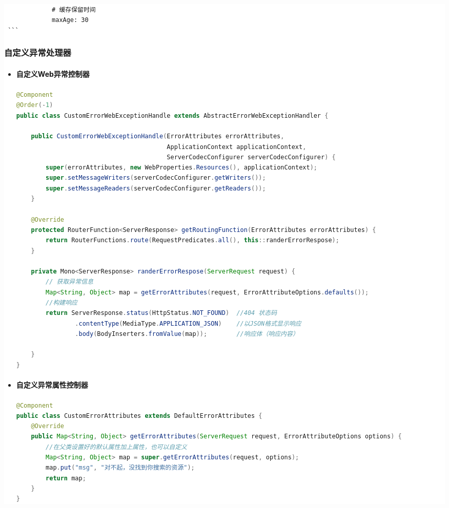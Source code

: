                  # 缓存保留时间
                 maxAge: 30
     ```



### 自定义异常处理器

* #### 自定义Web异常控制器

  ```java
  @Component
  @Order(-1)
  public class CustomErrorWebExceptionHandle extends AbstractErrorWebExceptionHandler {
  
      public CustomErrorWebExceptionHandle(ErrorAttributes errorAttributes,
                                           ApplicationContext applicationContext,
                                           ServerCodecConfigurer serverCodecConfigurer) {
          super(errorAttributes, new WebProperties.Resources(), applicationContext);
          super.setMessageWriters(serverCodecConfigurer.getWriters());
          super.setMessageReaders(serverCodecConfigurer.getReaders());
      }
  
      @Override
      protected RouterFunction<ServerResponse> getRoutingFunction(ErrorAttributes errorAttributes) {
          return RouterFunctions.route(RequestPredicates.all(), this::randerErrorRespose);
      }
  
      private Mono<ServerResponse> randerErrorRespose(ServerRequest request) {
          // 获取异常信息
          Map<String, Object> map = getErrorAttributes(request, ErrorAttributeOptions.defaults());
          //构建响应
          return ServerResponse.status(HttpStatus.NOT_FOUND)  //404 状态码
                  .contentType(MediaType.APPLICATION_JSON)    //以JSON格式显示响应
                  .body(BodyInserters.fromValue(map));        //响应体（响应内容）
  
      }
  }
  ```

* #### 自定义异常属性控制器

  ```java
  @Component
  public class CustomErrorAttributes extends DefaultErrorAttributes {
      @Override
      public Map<String, Object> getErrorAttributes(ServerRequest request, ErrorAttributeOptions options) {
          //在父类设置好的默认属性加上属性，也可以自定义
          Map<String, Object> map = super.getErrorAttributes(request, options);
          map.put("msg", "对不起，没找到你搜索的资源");
          return map;
      }
  }
  ```
